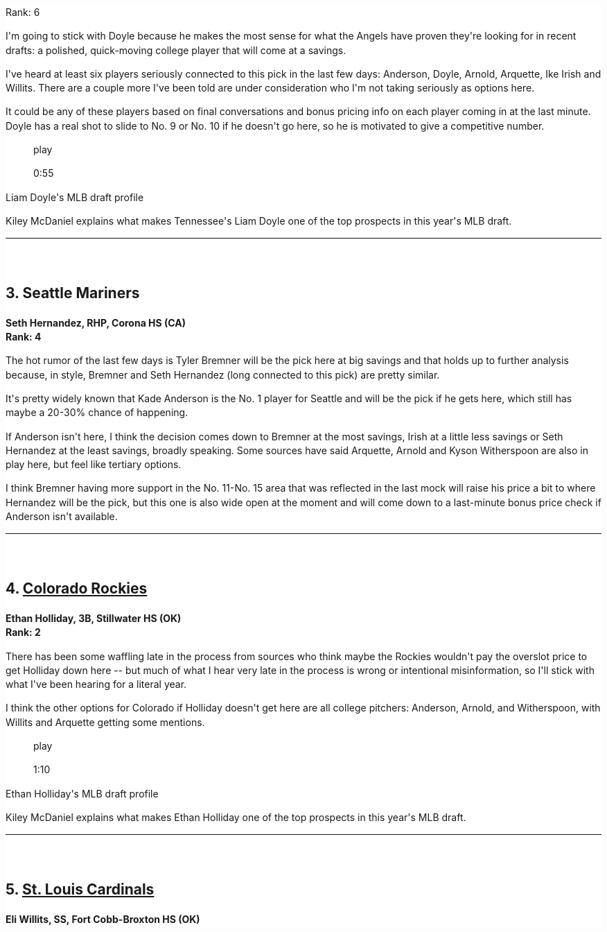 Rank: 6</strong></p><p>I'm going to stick with Doyle because he makes the most sense for what the Angels have proven they're looking for in recent drafts: a polished, quick-moving college player that will come at a savings.</p><p>I've heard at least six players seriously connected to this pick in the last few days: Anderson, Doyle, Arnold, Arquette, Ike Irish and Willits. There are a couple more I've been told are under consideration who I'm not taking seriously as options here.</p><p>It could be any of these players based on final conversations and bonus pricing info on each player coming in at the last minute. Doyle has a real shot to slide to No. 9 or No. 10 if he doesn't go here, so he is motivated to give a competitive number.</p><div data-behavior="video_scroll"><figure data-video="watch,640,360,45698124" data-cerebro-id="686dca3dd5fb3860ccc891a4" data-title="Liam Doyle's MLB draft profile" data-source="espn"><picture><source data-srcset="https://a.espncdn.com/combiner/i?img=%2Fmedia%2Fmotion%2F2025%2F0708%2Fdm_250708_mlb_liamdoyle_profile%2Fdm_250708_mlb_liamdoyle_profile.jpg&amp;w=640&amp;h=360&amp;cquality=80&amp;format=jpg" media="(min-width: 376px)"><source data-srcset="https://a.espncdn.com/combiner/i?img=%2Fmedia%2Fmotion%2F2025%2F0708%2Fdm_250708_mlb_liamdoyle_profile%2Fdm_250708_mlb_liamdoyle_profile.jpg&amp;w=335&amp;cquality=80, https://a.espncdn.com/combiner/i?img=%2Fmedia%2Fmotion%2F2025%2F0708%2Fdm_250708_mlb_liamdoyle_profile%2Fdm_250708_mlb_liamdoyle_profile.jpg&amp;w=670&amp;cquality=40&amp;format=jpg 2x" media="(max-width: 375px)"></picture><span data-id="45698124">play</span><figcaption><p>0:55</p></figcaption></figure><div><p>Liam Doyle's MLB draft profile</p><p>Kiley McDaniel explains what makes Tennessee's Liam Doyle one of the top prospects in this year's MLB draft.</p></div></div><hr><p><img alt="" src="https://a.espncdn.com/combiner/i?img=/i/teamlogos/mlb/500/sea.png&amp;h=60&amp;w=60" width="30"></p><h2><strong>3. Seattle Mariners </strong></h2><p><strong>Seth Hernandez, RHP, Corona HS (CA)<br>
Rank: 4</strong></p><p>The hot rumor of the last few days is Tyler Bremner will be the pick here at big savings and that holds up to further analysis because, in style, Bremner and Seth Hernandez (long connected to this pick) are pretty similar.</p><p>It's pretty widely known that Kade Anderson is the No. 1 player for Seattle and will be the pick if he gets here, which still has maybe a 20-30% chance of happening.</p><p>If Anderson isn't here, I think the decision comes down to Bremner at the most savings, Irish at a little less savings or Seth Hernandez at the least savings, broadly speaking. Some sources have said Arquette, Arnold and Kyson Witherspoon are also in play here, but feel like tertiary options.</p><p>I think Bremner having more support in the No. 11-No. 15 area that was reflected in the last mock will raise his price a bit to where Hernandez will be the pick, but this one is also wide open at the moment and will come down to a last-minute bonus price check if Anderson isn't available.</p><hr><p><img alt="" src="https://a.espncdn.com/combiner/i?img=/i/teamlogos/mlb/500/col.png&amp;h=60&amp;w=60" width="30"></p><h2><strong>4. <a data-clubhouse-guid="f3f1ba71-05f1-a49a-0363-3b1d8e0db4cf" href="https://www.espn.com/mlb/team/_/name/col/colorado-rockies">Colorado Rockies</a> </strong></h2><p><strong>Ethan Holliday, 3B, Stillwater HS (OK)<br>
Rank: 2</strong></p><p>There has been some waffling late in the process from sources who think maybe the Rockies wouldn't pay the overslot price to get Holliday down here -- but much of what I hear very late in the process is wrong or intentional misinformation, so I'll stick with what I've been hearing for a literal year.</p><p>I think the other options for Colorado if Holliday doesn't get here are all college pitchers: Anderson, Arnold, and Witherspoon, with Willits and Arquette getting some mentions.</p><div data-behavior="video_scroll"><figure data-video="watch,640,360,45704884" data-cerebro-id="686efa12ac2b6424ea61f30d" data-title="Ethan Holliday's MLB draft profile" data-source="espn"><picture><source data-srcset="https://a1.espncdn.com/combiner/i?img=%2Fmedia%2Fmotion%2F2025%2F0709%2Fdm_250709_mlb_hollidayprofile%2Fdm_250709_mlb_hollidayprofile.jpg&amp;w=640&amp;h=360&amp;cquality=80&amp;format=jpg" media="(min-width: 376px)"><source data-srcset="https://a1.espncdn.com/combiner/i?img=%2Fmedia%2Fmotion%2F2025%2F0709%2Fdm_250709_mlb_hollidayprofile%2Fdm_250709_mlb_hollidayprofile.jpg&amp;w=335&amp;cquality=80, https://a1.espncdn.com/combiner/i?img=%2Fmedia%2Fmotion%2F2025%2F0709%2Fdm_250709_mlb_hollidayprofile%2Fdm_250709_mlb_hollidayprofile.jpg&amp;w=670&amp;cquality=40&amp;format=jpg 2x" media="(max-width: 375px)"></picture><span data-id="45704884">play</span><figcaption><p>1:10</p></figcaption></figure><div><p>Ethan Holliday's MLB draft profile</p><p>Kiley McDaniel explains what makes Ethan Holliday one of the top prospects in this year's MLB draft.</p></div></div><hr><p><img alt="" src="https://a.espncdn.com/combiner/i?img=/i/teamlogos/mlb/500/stl.png&amp;h=60&amp;w=60" width="30"></p><h2><strong>5. <a data-clubhouse-guid="c781e7c6-2c5b-beaf-55b8-999c76f76661" href="https://www.espn.com/mlb/team/_/name/stl/st-louis-cardinals">St. Louis Cardinals</a> </strong></h2><p><strong>Eli Willits, SS, Fort Cobb-Broxton HS (OK)<br>